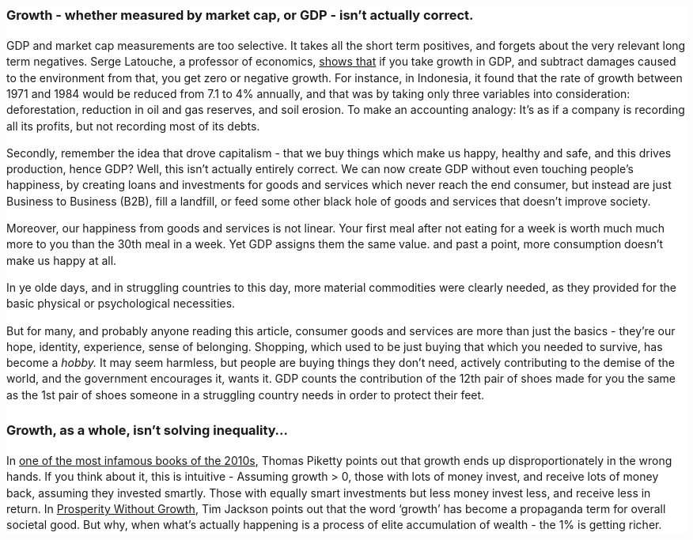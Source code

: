 ### Growth - whether measured by market cap, or GDP - isn’t actually correct.

GDP and market cap measurements are too selective. It takes all the short term positives, and forgets about the very relevant long term negatives. Serge Latouche, a professor of economics, [shows that](https://www.academia.edu/37030423/_Farewell_to_Growth_Polity_2010_By_Serge_Latouche_Ebook_PDF_Degrowth) if you take growth in GDP, and subtract damages caused to the environment from that, you get zero or negative growth. For instance, in Indonesia, it found that the rate of growth between 1971 and 1984 would be reduced from 7.1 to 4% annually, and that was by taking only three variables into consideration: deforestation, reduction in oil and gas reserves, and soil erosion. To make an accounting analogy: It’s as if a company is recording all its profits, but not recording most of its debts. 

Secondly, remember the idea that drove capitalism - that we buy things which make us happy, healthy and safe, and this drives production, hence GDP? Well, this isn’t actually entirely correct.  We can now create GDP without even touching people’s happiness, by creating loans and investments for goods and services which never reach the end consumer, but instead are just Business to Business (B2B), fill a landfill, or feed some other black hole of goods and services that doesn’t improve society. 

Moreover, our happiness from goods and services is not linear. Your first meal after not eating for a week is worth much much more to you than the 30th meal in a week. Yet GDP assigns them the same value. and past a point, more consumption doesn’t make us happy at all. 

In ye olde days, and in struggling countries to this day, more material commodities were clearly needed, as they provided for the basic physical or psychological necessities.

But for many, and probably anyone reading this article, consumer goods and services are more than just the basics - they’re our hope, identity, experience, sense of belonging. Shopping, which used to be just buying that which you needed to survive, has become a _hobby._ It may seem harmless, but people are buying things they don’t need, actively contributing to the demise of the world, and the government encourages it, wants it. GDP counts the contribution of the 12th pair of shoes made for you the same as the 1st pair of shoes someone in a struggling country needs in order to protect their feet.


### Growth, as a whole, isn’t solving inequality…

In [one of the most infamous books of the 2010s](https://dowbor.org/wp-content/uploads/2014/06/14Thomas-Piketty.pdf), Thomas Piketty points out that growth ends up disproportionately in the wrong hands. If you think about it, this is intuitive - Assuming growth > 0, those with lots of money invest, and receive lots of money back, assuming they invested smartly. Those with equally smart investments but less money invest less, and receive less in return. In [Prosperity Without Growth](https://www.amazon.com/Prosperity-Without-Growth-Economics-Finite/dp/1849713235), Tim Jackson points out that the word ‘growth’ has become a propaganda term for overall societal good. But why, when what’s actually happening is a process of elite accumulation of wealth - the 1% is getting richer.
